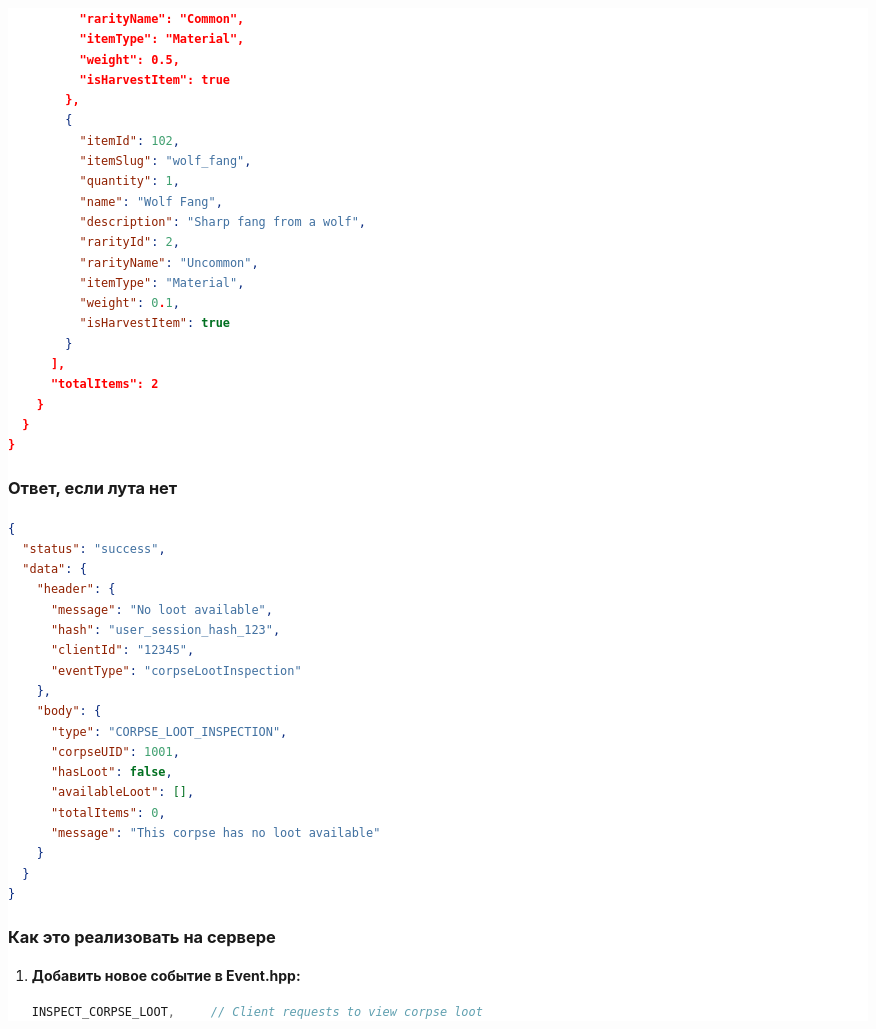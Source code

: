 ```json
          "rarityName": "Common",
          "itemType": "Material",
          "weight": 0.5,
          "isHarvestItem": true
        },
        {
          "itemId": 102,
          "itemSlug": "wolf_fang",
          "quantity": 1,
          "name": "Wolf Fang",
          "description": "Sharp fang from a wolf",
          "rarityId": 2,
          "rarityName": "Uncommon",
          "itemType": "Material",
          "weight": 0.1,
          "isHarvestItem": true
        }
      ],
      "totalItems": 2
    }
  }
}
```

### Ответ, если лута нет

```json
{
  "status": "success",
  "data": {
    "header": {
      "message": "No loot available",
      "hash": "user_session_hash_123",
      "clientId": "12345",
      "eventType": "corpseLootInspection"
    },
    "body": {
      "type": "CORPSE_LOOT_INSPECTION",
      "corpseUID": 1001,
      "hasLoot": false,
      "availableLoot": [],
      "totalItems": 0,
      "message": "This corpse has no loot available"
    }
  }
}
```

### Как это реализовать на сервере

1. **Добавить новое событие в Event.hpp:**
   ```cpp
   INSPECT_CORPSE_LOOT,     // Client requests to view corpse loot
   ```
